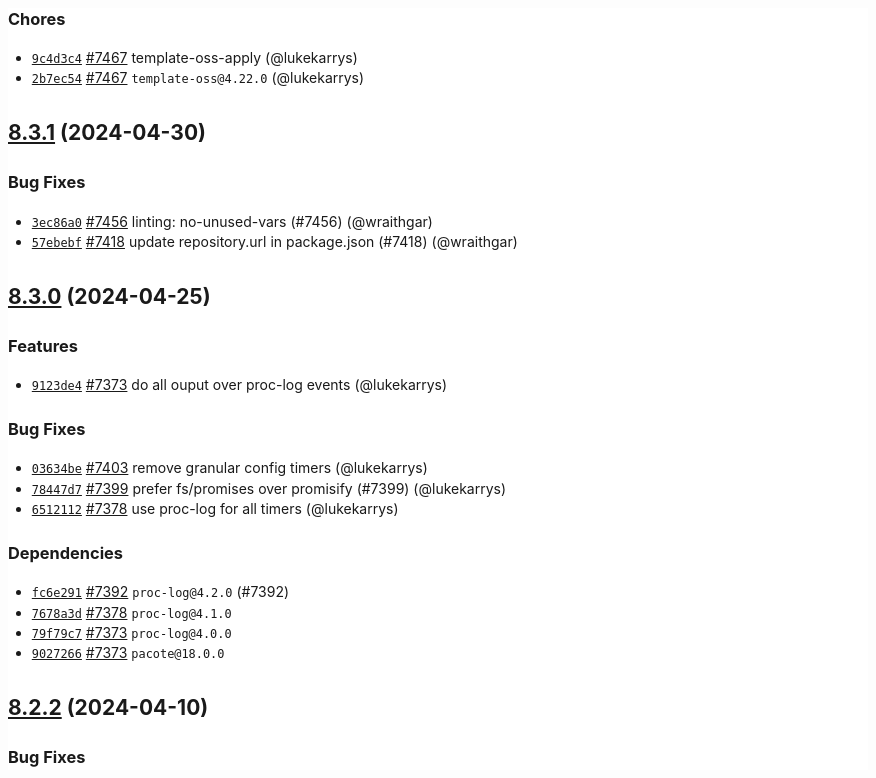 ### Chores

* [`9c4d3c4`](https://github.com/npm/cli/commit/9c4d3c402c77bd7aaa514ee9e02d7fd87223343e) [#7467](https://github.com/npm/cli/pull/7467) template-oss-apply (@lukekarrys)
* [`2b7ec54`](https://github.com/npm/cli/commit/2b7ec54f52f9e8aee568ccb4e34ce4a5733af21a) [#7467](https://github.com/npm/cli/pull/7467) `template-oss@4.22.0` (@lukekarrys)

## [8.3.1](https://github.com/npm/cli/compare/config-v8.3.0...config-v8.3.1) (2024-04-30)

### Bug Fixes

* [`3ec86a0`](https://github.com/npm/cli/commit/3ec86a0e258b1d5f5182f0093adf43c54e82578e) [#7456](https://github.com/npm/cli/pull/7456) linting: no-unused-vars (#7456) (@wraithgar)
* [`57ebebf`](https://github.com/npm/cli/commit/57ebebf03d55d4eda2b6439149a97b595a191aaf) [#7418](https://github.com/npm/cli/pull/7418) update repository.url in package.json (#7418) (@wraithgar)

## [8.3.0](https://github.com/npm/cli/compare/config-v8.2.2...config-v8.3.0) (2024-04-25)

### Features

* [`9123de4`](https://github.com/npm/cli/commit/9123de4d282bfd19ea17ad613f5a2acab0e0e162) [#7373](https://github.com/npm/cli/pull/7373) do all ouput over proc-log events (@lukekarrys)

### Bug Fixes

* [`03634be`](https://github.com/npm/cli/commit/03634be50fd1159e42f73ef4aa71bf5f06eb5ada) [#7403](https://github.com/npm/cli/pull/7403) remove granular config timers (@lukekarrys)
* [`78447d7`](https://github.com/npm/cli/commit/78447d7a35fab870456ba66eee408b2baddca23e) [#7399](https://github.com/npm/cli/pull/7399) prefer fs/promises over promisify (#7399) (@lukekarrys)
* [`6512112`](https://github.com/npm/cli/commit/65121122d99855541f63aa787f8ee8bb4eea4a3f) [#7378](https://github.com/npm/cli/pull/7378) use proc-log for all timers (@lukekarrys)

### Dependencies

* [`fc6e291`](https://github.com/npm/cli/commit/fc6e291e9c2154c2e76636cb7ebf0a17be307585) [#7392](https://github.com/npm/cli/pull/7392) `proc-log@4.2.0` (#7392)
* [`7678a3d`](https://github.com/npm/cli/commit/7678a3d92835457bb402c82e4ca7ea3fa734d23b) [#7378](https://github.com/npm/cli/pull/7378) `proc-log@4.1.0`
* [`79f79c7`](https://github.com/npm/cli/commit/79f79c7460be8a74f2b77c647100bcefd89b2efa) [#7373](https://github.com/npm/cli/pull/7373) `proc-log@4.0.0`
* [`9027266`](https://github.com/npm/cli/commit/90272661b16d861a5926af8ec394d32ec0f307fd) [#7373](https://github.com/npm/cli/pull/7373) `pacote@18.0.0`

## [8.2.2](https://github.com/npm/cli/compare/config-v8.2.1...config-v8.2.2) (2024-04-10)

### Bug Fixes

